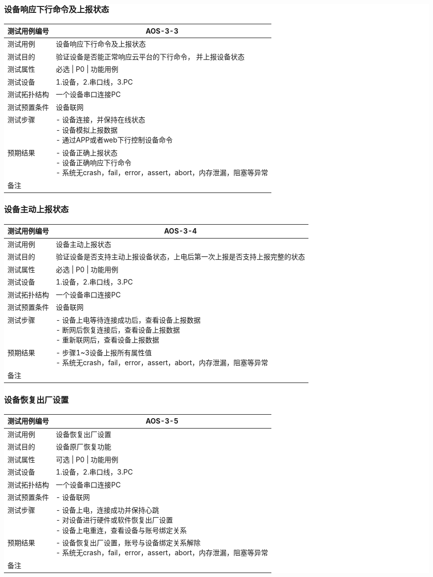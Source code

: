 ### 设备响应下行命令及上报状态

| 测试用例编号 | AOS-3-3                                                                                                      |
|--------------|--------------------------------------------------------------------------------------------------------------|
| 测试用例     | 设备响应下行命令及上报状态                                                                                   |
| 测试目的     | 验证设备是否能正常响应云平台的下行命令， 并上报设备状态                                                      |
| 测试属性     | 必选 \| P0 \| 功能用例                                                                                       |
| 测试设备     | 1.设备，2.串口线，3.PC                                                                                       |
| 测试拓扑结构 | 一个设备串口连接PC                                                                                           |
| 测试预置条件 | 设备联网                                                                                                     |
| 测试步骤     | \- 设备连接，并保持在线状态 <br>- 设备模拟上报数据 <br>- 通过APP或者web下行控制设备命令                            |
| 预期结果     | \- 设备正确上报状态 <br>- 设备正确响应下行命令 <br>- 系统无crash，fail，error，assert，abort，内存泄漏，阻塞等异常 |
| 备注         |                                                                                                              |

### 设备主动上报状态

| 测试用例编号 | AOS-3-4                                                                                                           |
|--------------|-------------------------------------------------------------------------------------------------------------------|
| 测试用例     | 设备主动上报状态                                                                                                  |
| 测试目的     | 验证设备是否支持主动上报设备状态，上电后第一次上报是否支持上报完整的状态                                          |
| 测试属性     | 必选 \| P0 \| 功能用例                                                                                            |
| 测试设备     | 1.设备，2.串口线，3.PC                                                                                            |
| 测试拓扑结构 | 一个设备串口连接PC                                                                                                |
| 测试预置条件 | 设备联网                                                                                                          |
| 测试步骤     | \- 设备上电等待连接成功后，查看设备上报数据 <br>- 断网后恢复连接后，查看设备上报数据 <br>- 重新联网后，查看设备上报数据 |
| 预期结果     | \- 步骤1\~3设备上报所有属性值 <br>- 系统无crash，fail，error，assert，abort，内存泄漏，阻塞等异常                    |
| 备注         |                                                                                                                   |

### 设备恢复出厂设置

| 测试用例编号 | AOS-3-5                                                                                                      |
|--------------|--------------------------------------------------------------------------------------------------------------|
| 测试用例     | 设备恢复出厂设置                                                                                             |
| 测试目的     | 设备原厂恢复功能                                                                                             |
| 测试属性     | 可选 \| P0 \| 功能用例                                                                                       |
| 测试设备     | 1.设备，2.串口线，3.PC                                                                                       |
| 测试拓扑结构 | 一个设备串口连接PC                                                                                           |
| 测试预置条件 | \- 设备联网                                                                                                  |
| 测试步骤     | \- 设备上电，连接成功并保持心跳 <br>- 对设备进行硬件或软件恢复出厂设置 <br>- 设备上电重连，查看设备与账号绑定关系  |
| 预期结果     | \- 设备恢复出厂设置，账号与设备绑定关系解除 <br>- 系统无crash，fail，error，assert，abort，内存泄漏，阻塞等异常 |
| 备注         |                                                                                                              |
